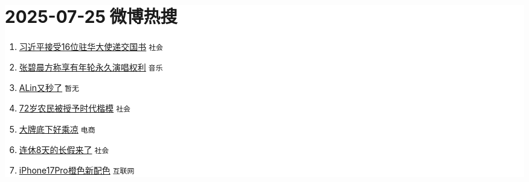 # 2025-07-25 微博热搜 
1. [习近平接受16位驻华大使递交国书](https://m.weibo.cn/search?containerid=100103type%3D1%26t%3D10%26q%3D%23%E4%B9%A0%E8%BF%91%E5%B9%B3%E6%8E%A5%E5%8F%9716%E4%BD%8D%E9%A9%BB%E5%8D%8E%E5%A4%A7%E4%BD%BF%E9%80%92%E4%BA%A4%E5%9B%BD%E4%B9%A6%23&stream_entry_id=51&isnewpage=1&extparam=seat%3D1%26cate%3D10103%26q%3D%2523%25E4%25B9%25A0%25E8%25BF%2591%25E5%25B9%25B3%25E6%258E%25A5%25E5%258F%259716%25E4%25BD%258D%25E9%25A9%25BB%25E5%258D%258E%25E5%25A4%25A7%25E4%25BD%25BF%25E9%2580%2592%25E4%25BA%25A4%25E5%259B%25BD%25E4%25B9%25A6%2523%26dgr%3D0%26pos%3D0%26stream_entry_id%3D51%26c_type%3D51%26filter_type%3Drealtimehot%26display_time%3D1753450572%26pre_seqid%3D17534505728780108649141) `社会` 

2. [张碧晨方称享有年轮永久演唱权利](https://m.weibo.cn/search?containerid=100103type%3D1%26t%3D10%26q%3D%23%E5%BC%A0%E7%A2%A7%E6%99%A8%E6%96%B9%E7%A7%B0%E4%BA%AB%E6%9C%89%E5%B9%B4%E8%BD%AE%E6%B0%B8%E4%B9%85%E6%BC%94%E5%94%B1%E6%9D%83%E5%88%A9%23&stream_entry_id=31&isnewpage=1&extparam=seat%3D1%26q%3D%2523%25E5%25BC%25A0%25E7%25A2%25A7%25E6%2599%25A8%25E6%2596%25B9%25E7%25A7%25B0%25E4%25BA%25AB%25E6%259C%2589%25E5%25B9%25B4%25E8%25BD%25AE%25E6%25B0%25B8%25E4%25B9%2585%25E6%25BC%2594%25E5%2594%25B1%25E6%259D%2583%25E5%2588%25A9%2523%26flag%3D4%26pos%3D0%26c_type%3D31%26cate%3D5001%26band_rank%3D1%26filter_type%3Drealtimehot%26stream_entry_id%3D31%26realpos%3D1%26lcate%3D5001%26dgr%3D0%26display_time%3D1753450572%26pre_seqid%3D17534505728780108649141) `音乐` 

3. [ALin又秒了](https://m.weibo.cn/search?containerid=100103type%3D1%26t%3D10%26q%3DALin%E5%8F%88%E7%A7%92%E4%BA%86&stream_entry_id=31&isnewpage=1&extparam=seat%3D1%26q%3DALin%25E5%258F%2588%25E7%25A7%2592%25E4%25BA%2586%26flag%3D1%26pos%3D1%26c_type%3D31%26cate%3D5001%26band_rank%3D2%26filter_type%3Drealtimehot%26stream_entry_id%3D31%26realpos%3D2%26lcate%3D5001%26dgr%3D0%26display_time%3D1753450572%26pre_seqid%3D17534505728780108649141) `暂无` 

4. [72岁农民被授予时代楷模](https://m.weibo.cn/search?containerid=100103type%3D1%26t%3D10%26q%3D%2372%E5%B2%81%E5%86%9C%E6%B0%91%E8%A2%AB%E6%8E%88%E4%BA%88%E6%97%B6%E4%BB%A3%E6%A5%B7%E6%A8%A1%23&stream_entry_id=31&isnewpage=1&extparam=seat%3D1%26q%3D%252372%25E5%25B2%2581%25E5%2586%259C%25E6%25B0%2591%25E8%25A2%25AB%25E6%258E%2588%25E4%25BA%2588%25E6%2597%25B6%25E4%25BB%25A3%25E6%25A5%25B7%25E6%25A8%25A1%2523%26flag%3D0%26pos%3D2%26c_type%3D31%26cate%3D5001%26band_rank%3D3%26filter_type%3Drealtimehot%26stream_entry_id%3D31%26realpos%3D3%26lcate%3D5001%26dgr%3D0%26display_time%3D1753450572%26pre_seqid%3D17534505728780108649141) `社会` 

5. [大牌底下好乘凉](https://m.weibo.cn/search?containerid=100103type%3D1%26t%3D10%26q%3D%23%E5%A4%A7%E7%89%8C%E5%BA%95%E4%B8%8B%E5%A5%BD%E4%B9%98%E5%87%89%23&stream_entry_id=31&isnewpage=1&extparam=seat%3D1%26q%3D%2523%25E5%25A4%25A7%25E7%2589%258C%25E5%25BA%2595%25E4%25B8%258B%25E5%25A5%25BD%25E4%25B9%2598%25E5%2587%2589%2523%26dgr%3D0%26pos%3D3%26adid%3D294697%26c_type%3D31%26topic_ad%3D1%26cate%3D5001%26band_rank%3D4%26stream_entry_id%3D31%26lcate%3D5001%26is_ad_pos%3D1%26filter_type%3Drealtimehot%26display_time%3D1753450572%26pre_seqid%3D17534505728780108649141) `电商` 

6. [连休8天的长假来了](https://m.weibo.cn/search?containerid=100103type%3D1%26t%3D10%26q%3D%23%E8%BF%9E%E4%BC%918%E5%A4%A9%E7%9A%84%E9%95%BF%E5%81%87%E6%9D%A5%E4%BA%86%23&stream_entry_id=31&isnewpage=1&extparam=seat%3D1%26q%3D%2523%25E8%25BF%259E%25E4%25BC%25918%25E5%25A4%25A9%25E7%259A%2584%25E9%2595%25BF%25E5%2581%2587%25E6%259D%25A5%25E4%25BA%2586%2523%26flag%3D2%26pos%3D4%26c_type%3D31%26cate%3D5001%26band_rank%3D4%26filter_type%3Drealtimehot%26stream_entry_id%3D31%26realpos%3D4%26lcate%3D5001%26dgr%3D0%26display_time%3D1753450572%26pre_seqid%3D17534505728780108649141) `社会` 

7. [iPhone17Pro橙色新配色](https://m.weibo.cn/search?containerid=100103type%3D1%26t%3D10%26q%3D%23iPhone17Pro%E6%A9%99%E8%89%B2%E6%96%B0%E9%85%8D%E8%89%B2%23&stream_entry_id=31&isnewpage=1&extparam=seat%3D1%26q%3D%2523iPhone17Pro%25E6%25A9%2599%25E8%2589%25B2%25E6%2596%25B0%25E9%2585%258D%25E8%2589%25B2%2523%26flag%3D0%26pos%3D5%26c_type%3D31%26cate%3D5001%26band_rank%3D5%26filter_type%3Drealtimehot%26stream_entry_id%3D31%26realpos%3D5%26lcate%3D5001%26dgr%3D0%26display_time%3D1753450572%26pre_seqid%3D17534505728780108649141) `互联网` 
